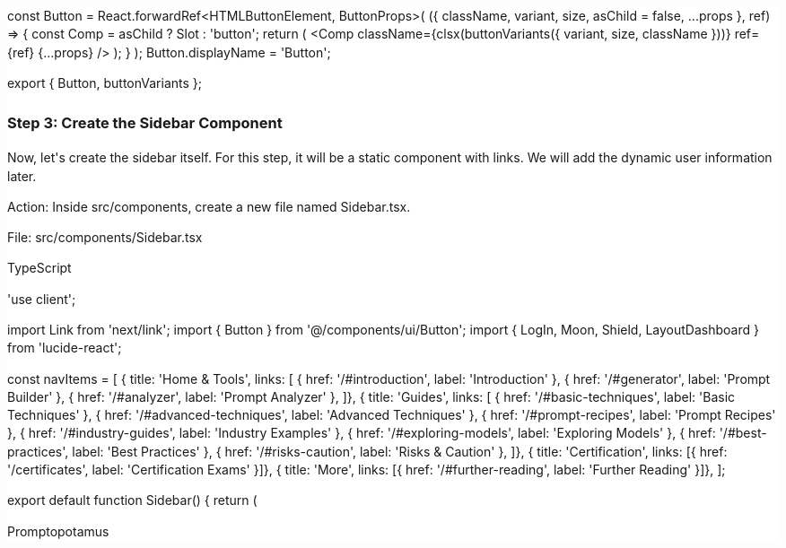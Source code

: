 const Button = React.forwardRef<HTMLButtonElement, ButtonProps>(
  ({ className, variant, size, asChild = false, ...props }, ref) => {
    const Comp = asChild ? Slot : 'button';
    return (
      <Comp
        className={clsx(buttonVariants({ variant, size, className }))}
        ref={ref}
        {...props}
      />
    );
  }
);
Button.displayName = 'Button';

export { Button, buttonVariants };
### Step 3: Create the Sidebar Component
Now, let's create the sidebar itself. For this step, it will be a static component with links. We will add the dynamic user information later.

Action: Inside src/components, create a new file named Sidebar.tsx.

File: src/components/Sidebar.tsx

TypeScript

'use client';

import Link from 'next/link';
import { Button } from '@/components/ui/Button';
import { LogIn, Moon, Shield, LayoutDashboard } from 'lucide-react';

const navItems = [
    { title: 'Home & Tools', links: [
      { href: '/#introduction', label: 'Introduction' },
      { href: '/#generator', label: 'Prompt Builder' }, 
      { href: '/#analyzer', label: 'Prompt Analyzer' },
    ]},
    { title: 'Guides', links: [
      { href: '/#basic-techniques', label: 'Basic Techniques' },
      { href: '/#advanced-techniques', label: 'Advanced Techniques' },
      { href: '/#prompt-recipes', label: 'Prompt Recipes' },
      { href: '/#industry-guides', label: 'Industry Examples' },
      { href: '/#exploring-models', label: 'Exploring Models' },
      { href: '/#best-practices', label: 'Best Practices' },
      { href: '/#risks-caution', label: 'Risks & Caution' },
    ]},
    { title: 'Certification', links: [{ href: '/certificates', label: 'Certification Exams' }]},
    { title: 'More', links: [{ href: '/#further-reading', label: 'Further Reading' }]},
];

export default function Sidebar() {
  return (
    <aside className="w-72 bg-white dark:bg-neutral-900 border-r border-neutral-200 dark:border-neutral-800 p-4 flex-col hidden md:flex">
        <div className="flex justify-between items-center mb-6 px-2">
            <Link href="/" className="text-2xl font-extrabold text-indigo-600 dark:text-indigo-400">Promptopotamus</Link>
        </div>
        